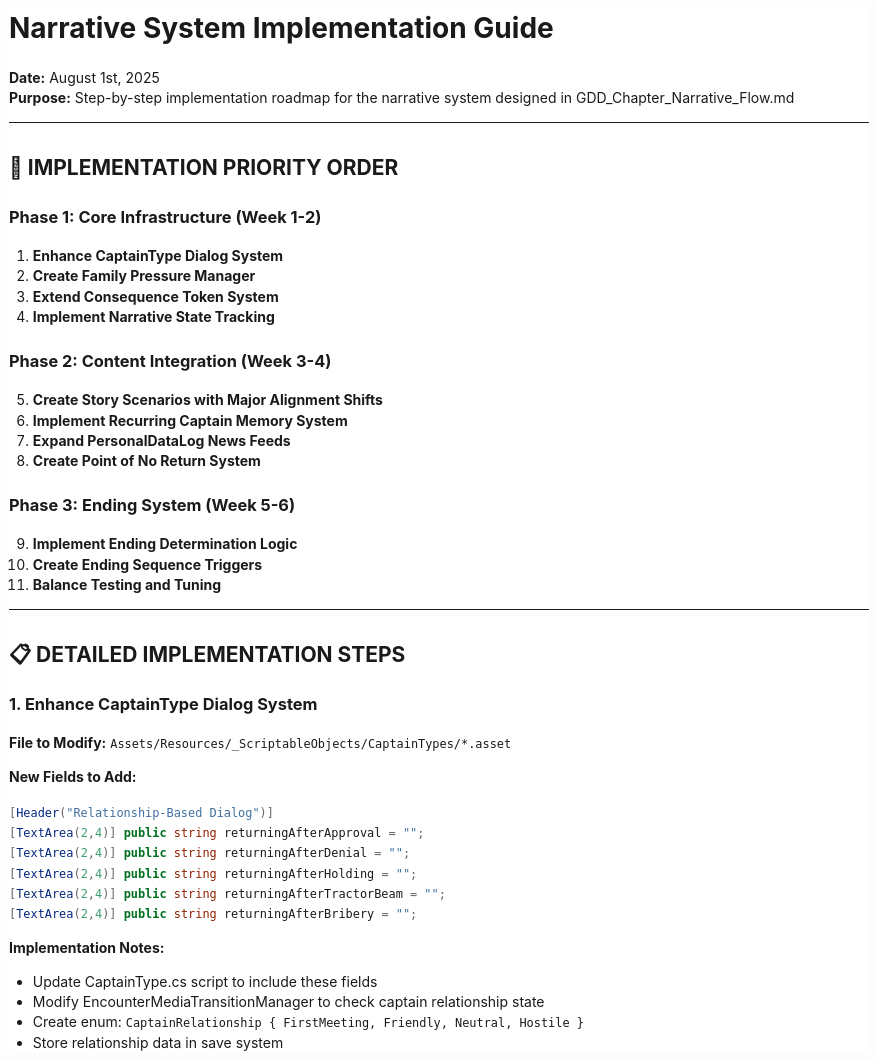# Narrative System Implementation Guide
**Date:** August 1st, 2025  
**Purpose:** Step-by-step implementation roadmap for the narrative system designed in GDD_Chapter_Narrative_Flow.md

---

## 🎯 IMPLEMENTATION PRIORITY ORDER

### Phase 1: Core Infrastructure (Week 1-2)
1. **Enhance CaptainType Dialog System**
2. **Create Family Pressure Manager**
3. **Extend Consequence Token System**
4. **Implement Narrative State Tracking**

### Phase 2: Content Integration (Week 3-4)
5. **Create Story Scenarios with Major Alignment Shifts**
6. **Implement Recurring Captain Memory System**
7. **Expand PersonalDataLog News Feeds**
8. **Create Point of No Return System**

### Phase 3: Ending System (Week 5-6)
9. **Implement Ending Determination Logic**
10. **Create Ending Sequence Triggers**
11. **Balance Testing and Tuning**

---

## 📋 DETAILED IMPLEMENTATION STEPS

### 1. Enhance CaptainType Dialog System

**File to Modify:** `Assets/Resources/_ScriptableObjects/CaptainTypes/*.asset`

**New Fields to Add:**
```csharp
[Header("Relationship-Based Dialog")]
[TextArea(2,4)] public string returningAfterApproval = "";
[TextArea(2,4)] public string returningAfterDenial = "";
[TextArea(2,4)] public string returningAfterHolding = "";
[TextArea(2,4)] public string returningAfterTractorBeam = "";
[TextArea(2,4)] public string returningAfterBribery = "";
```

**Implementation Notes:**
- Update CaptainType.cs script to include these fields
- Modify EncounterMediaTransitionManager to check captain relationship state
- Create enum: `CaptainRelationship { FirstMeeting, Friendly, Neutral, Hostile }`
- Store relationship data in save system
